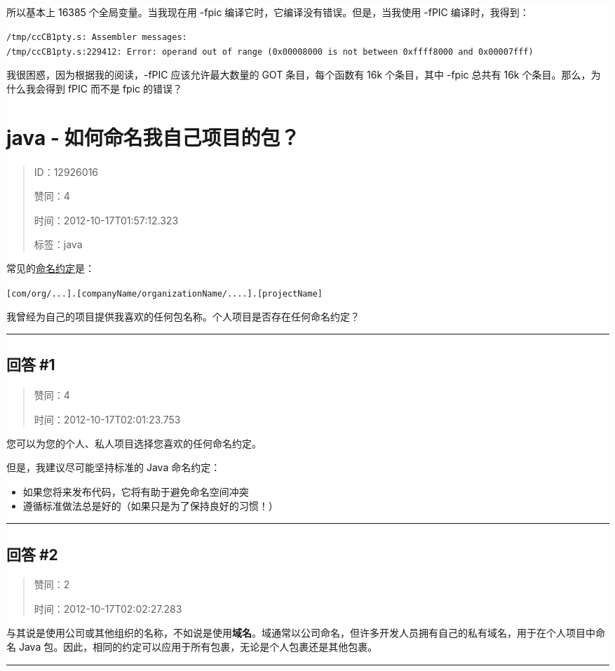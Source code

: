 所以基本上 16385 个全局变量。当我现在用 -fpic 编译它时，它编译没有错误。但是，当我使用 -fPIC 编译时，我得到：

```
/tmp/ccCB1pty.s: Assembler messages:
/tmp/ccCB1pty.s:229412: Error: operand out of range (0x00008000 is not between 0xffff8000 and 0x00007fff) 
```

我很困惑，因为根据我的阅读，-fPIC 应该允许最大数量的 GOT 条目，每个函数有 16k 个条目，其中 -fpic 总共有 16k 个条目。那么，为什么我会得到 fPIC 而不是 fpic 的错误？

# java - 如何命名我自己项目的包？

> ID：12926016
> 
> 赞同：4
> 
> 时间：2012-10-17T01:57:12.323
> 
> 标签：java

常见的[命名约定](http://docs.oracle.com/javase/tutorial/java/package/namingpkgs.html)是：

```
[com/org/...].[companyName/organizationName/....].[projectName] 
```

我曾经为自己的项目提供我喜欢的任何包名称。个人项目是否存在任何命名约定？

* * *

## 回答 #1

> 赞同：4
> 
> 时间：2012-10-17T02:01:23.753

您可以为您的个人、私人项目选择您喜欢的任何命名约定。

但是，我建议尽可能坚持标准的 Java 命名约定：

*   如果您将来发布代码，它将有助于避免命名空间冲突
*   遵循标准做法总是好的（如果只是为了保持良好的习惯！）

* * *

## 回答 #2

> 赞同：2
> 
> 时间：2012-10-17T02:02:27.283

与其说是使用公司或其他组织的名称，不如说是使用**域名**。域通常以公司命名，但许多开发人员拥有自己的私有域名，用于在个人项目中命名 Java 包。因此，相同的约定可以应用于所有包裹，无论是个人包裹还是其他包裹。

* * *
